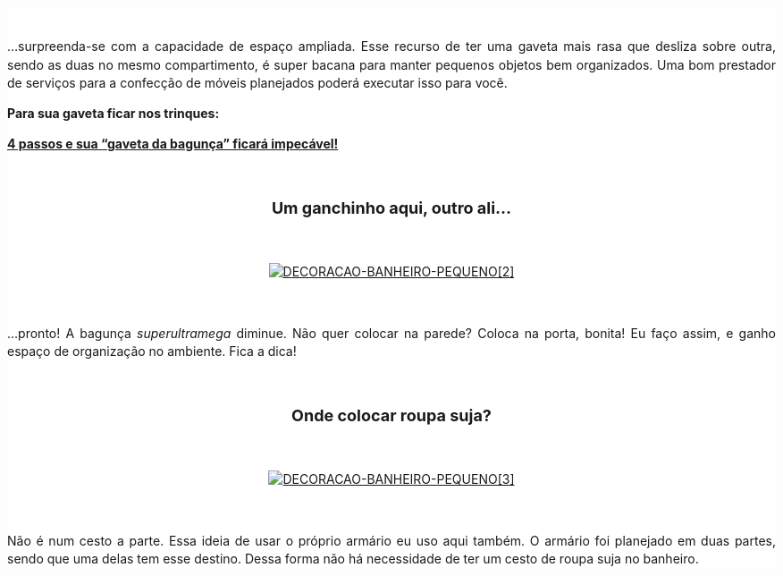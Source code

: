 &nbsp;

<p align="justify">
  …surpreenda-se com a capacidade de espaço ampliada. Esse recurso de ter uma gaveta mais rasa que desliza sobre outra, sendo as duas no mesmo compartimento, é super bacana para manter pequenos objetos bem organizados. Uma bom prestador de serviços para a confecção de móveis planejados poderá executar isso para você.
</p>

<p align="justify">
  <strong>Para sua gaveta ficar nos trinques:</strong>
</p>

<p align="justify">
  <strong><a href="http://www.trololodemulher.com.br/2010/10/27/4-passos-gaveta-organizada/" target="_blank">4 passos e sua &#8220;gaveta da bagunça&#8221; ficará impecável!</a></strong>
</p>

&nbsp;

<p align="center">
  <strong><span style="font-size: large;">Um ganchinho aqui, outro ali…</span></strong>
</p>

&nbsp;

<p align="center">
  <a href="http://www.trololodemulher.com.br/blog/wp-content/uploads/2013/09/DECORACAO-BANHEIRO-PEQUENO2.jpg"><img class="alignnone size-full wp-image-9746" src="http://www.trololodemulher.com.br/blog/wp-content/uploads/2013/09/DECORACAO-BANHEIRO-PEQUENO2.jpg" alt="DECORACAO-BANHEIRO-PEQUENO[2]" width="450" height="600" /></a>
</p>

&nbsp;

<p align="justify">
  …pronto! A bagunça <em>superultramega</em> diminue. Não quer colocar na parede? Coloca na porta, bonita! Eu faço assim, e ganho espaço de organização no ambiente. Fica a dica!
</p>

&nbsp;

<p align="center">
  <strong><span style="font-size: large;">Onde colocar roupa suja?</span></strong>
</p>

&nbsp;

<p align="center">
  <a href="http://www.trololodemulher.com.br/blog/wp-content/uploads/2013/09/DECORACAO-BANHEIRO-PEQUENO3.jpg"><img class="alignnone size-full wp-image-9747" src="http://www.trololodemulher.com.br/blog/wp-content/uploads/2013/09/DECORACAO-BANHEIRO-PEQUENO3.jpg" alt="DECORACAO-BANHEIRO-PEQUENO[3]" width="450" height="600" /></a>
</p>

&nbsp;

<p align="justify">
  Não é num cesto a parte. Essa ideia de usar o próprio armário eu uso aqui também. O armário foi planejado em duas partes, sendo que uma delas tem esse destino. Dessa forma não há necessidade de ter um cesto de roupa suja no banheiro.
</p>
